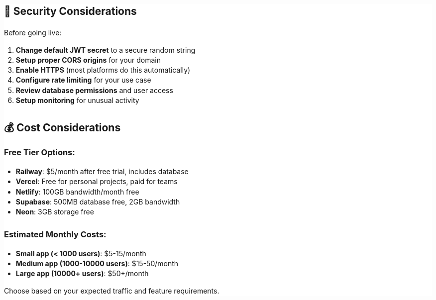 ## 🔐 Security Considerations

Before going live:

1. **Change default JWT secret** to a secure random string
2. **Setup proper CORS origins** for your domain
3. **Enable HTTPS** (most platforms do this automatically)
4. **Configure rate limiting** for your use case
5. **Review database permissions** and user access
6. **Setup monitoring** for unusual activity

## 💰 Cost Considerations

### Free Tier Options:
- **Railway**: $5/month after free trial, includes database
- **Vercel**: Free for personal projects, paid for teams
- **Netlify**: 100GB bandwidth/month free
- **Supabase**: 500MB database free, 2GB bandwidth
- **Neon**: 3GB storage free

### Estimated Monthly Costs:
- **Small app (< 1000 users)**: $5-15/month
- **Medium app (1000-10000 users)**: $15-50/month
- **Large app (10000+ users)**: $50+/month

Choose based on your expected traffic and feature requirements.
